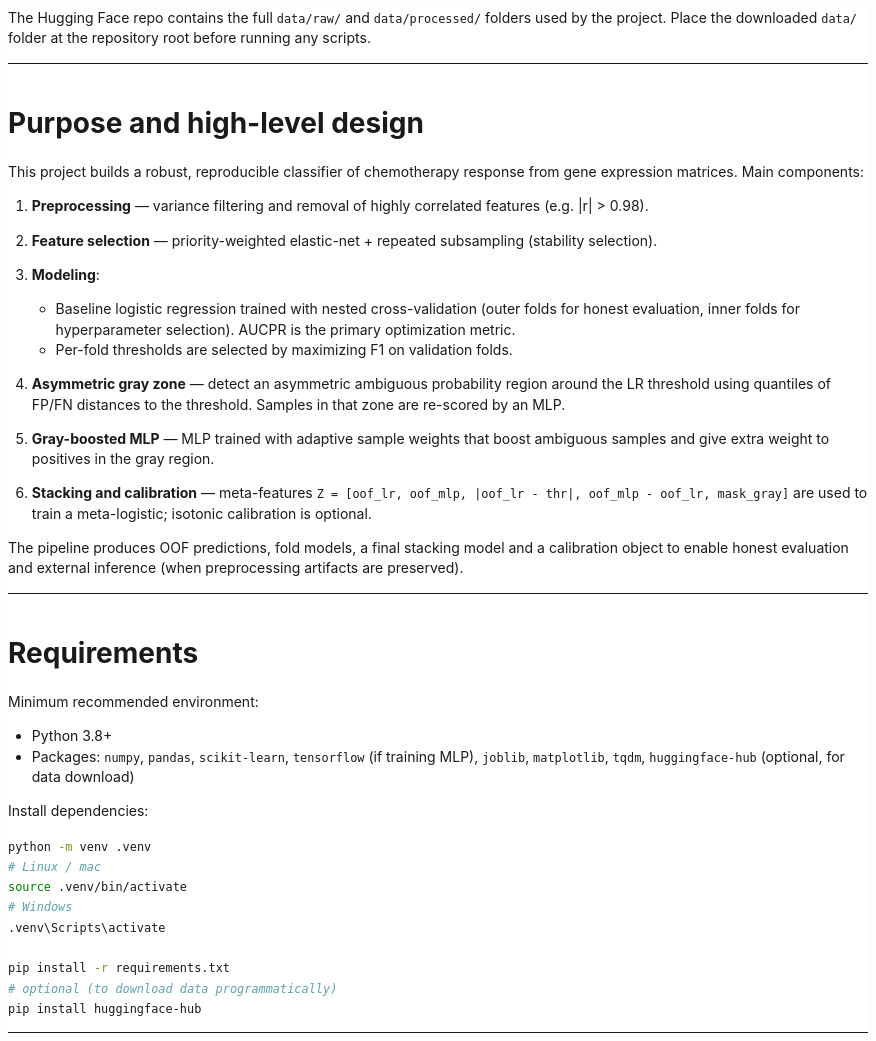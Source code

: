 The Hugging Face repo contains the full `data/raw/` and `data/processed/` folders used by the project. Place the downloaded `data/` folder at the repository root before running any scripts.

---

# Purpose and high-level design

This project builds a robust, reproducible classifier of chemotherapy response from gene expression matrices. Main components:

1. **Preprocessing** — variance filtering and removal of highly correlated features (e.g. |r| > 0.98).
2. **Feature selection** — priority-weighted elastic-net + repeated subsampling (stability selection).
3. **Modeling**:

   * Baseline logistic regression trained with nested cross-validation (outer folds for honest evaluation, inner folds for hyperparameter selection). AUCPR is the primary optimization metric.
   * Per-fold thresholds are selected by maximizing F1 on validation folds.
4. **Asymmetric gray zone** — detect an asymmetric ambiguous probability region around the LR threshold using quantiles of FP/FN distances to the threshold. Samples in that zone are re-scored by an MLP.
5. **Gray-boosted MLP** — MLP trained with adaptive sample weights that boost ambiguous samples and give extra weight to positives in the gray region.
6. **Stacking and calibration** — meta-features `Z = [oof_lr, oof_mlp, |oof_lr - thr|, oof_mlp - oof_lr, mask_gray]` are used to train a meta-logistic; isotonic calibration is optional.

The pipeline produces OOF predictions, fold models, a final stacking model and a calibration object to enable honest evaluation and external inference (when preprocessing artifacts are preserved).

---

# Requirements

Minimum recommended environment:

* Python 3.8+
* Packages: `numpy`, `pandas`, `scikit-learn`, `tensorflow` (if training MLP), `joblib`, `matplotlib`, `tqdm`, `huggingface-hub` (optional, for data download)

Install dependencies:

```bash
python -m venv .venv
# Linux / mac
source .venv/bin/activate
# Windows
.venv\Scripts\activate

pip install -r requirements.txt
# optional (to download data programmatically)
pip install huggingface-hub
```

---